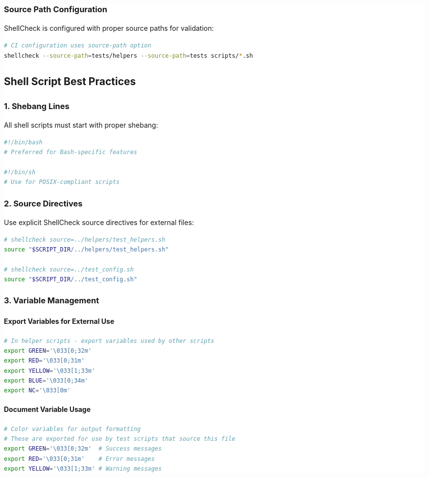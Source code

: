 ### Source Path Configuration

ShellCheck is configured with proper source paths for validation:

```bash
# CI configuration uses source-path option
shellcheck --source-path=tests/helpers --source-path=tests scripts/*.sh
```

## Shell Script Best Practices

### 1. Shebang Lines

All shell scripts must start with proper shebang:

```bash
#!/bin/bash
# Preferred for Bash-specific features

#!/bin/sh
# Use for POSIX-compliant scripts
```

### 2. Source Directives

Use explicit ShellCheck source directives for external files:

```bash
# shellcheck source=../helpers/test_helpers.sh
source "$SCRIPT_DIR/../helpers/test_helpers.sh"

# shellcheck source=../test_config.sh
source "$SCRIPT_DIR/../test_config.sh"
```

### 3. Variable Management

#### Export Variables for External Use

```bash
# In helper scripts - export variables used by other scripts
export GREEN='\033[0;32m'
export RED='\033[0;31m'
export YELLOW='\033[1;33m'
export BLUE='\033[0;34m'
export NC='\033[0m'
```

#### Document Variable Usage

```bash
# Color variables for output formatting
# These are exported for use by test scripts that source this file
export GREEN='\033[0;32m'  # Success messages
export RED='\033[0;31m'    # Error messages
export YELLOW='\033[1;33m' # Warning messages
```
